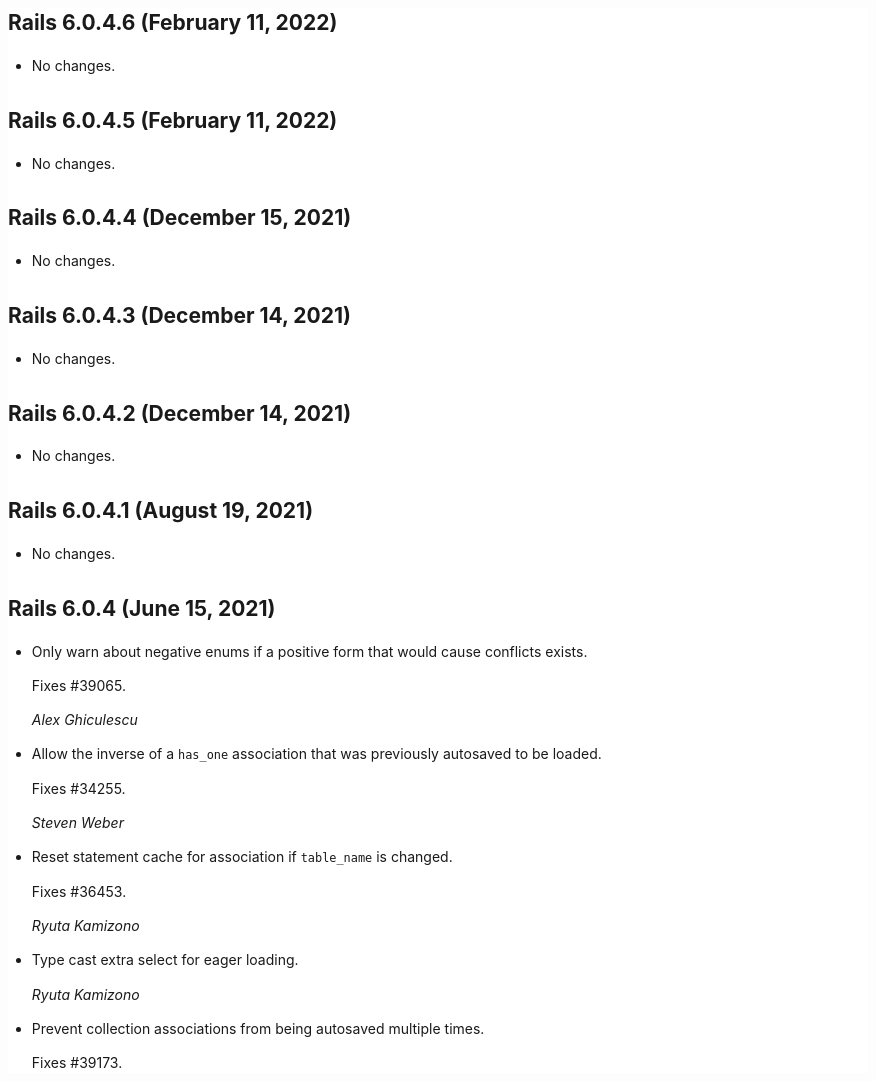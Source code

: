 ## Rails 6.0.4.6 (February 11, 2022) ##

*   No changes.


## Rails 6.0.4.5 (February 11, 2022) ##

*   No changes.


## Rails 6.0.4.4 (December 15, 2021) ##

*   No changes.


## Rails 6.0.4.3 (December 14, 2021) ##

*   No changes.


## Rails 6.0.4.2 (December 14, 2021) ##

*   No changes.


## Rails 6.0.4.1 (August 19, 2021) ##

*   No changes.


## Rails 6.0.4 (June 15, 2021) ##

*   Only warn about negative enums if a positive form that would cause conflicts exists.

    Fixes #39065.

    *Alex Ghiculescu*

*   Allow the inverse of a `has_one` association that was previously autosaved to be loaded.

    Fixes #34255.

    *Steven Weber*

*   Reset statement cache for association if `table_name` is changed.

    Fixes #36453.

    *Ryuta Kamizono*

*   Type cast extra select for eager loading.

    *Ryuta Kamizono*

*   Prevent collection associations from being autosaved multiple times.

    Fixes #39173.
